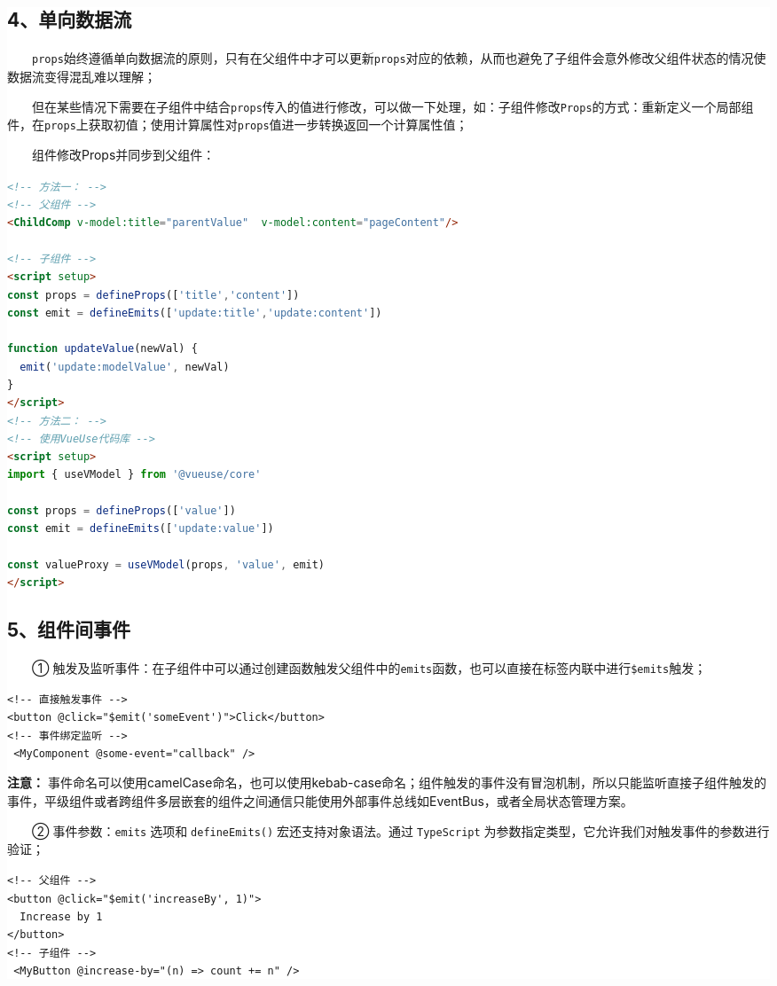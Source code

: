 ## 4、单向数据流
&emsp;&emsp;`props`始终遵循单向数据流的原则，只有在父组件中才可以更新`props`对应的依赖，从而也避免了子组件会意外修改父组件状态的情况使数据流变得混乱难以理解；

&emsp;&emsp;但在某些情况下需要在子组件中结合`props`传入的值进行修改，可以做一下处理，如：子组件修改`Props`的方式：重新定义一个局部组件，在`props`上获取初值；使用计算属性对`props`值进一步转换返回一个计算属性值；

&emsp;&emsp;组件修改Props并同步到父组件：
```html
<!-- 方法一： -->
<!-- 父组件 -->
<ChildComp v-model:title="parentValue"  v-model:content="pageContent"/>

<!-- 子组件 -->
<script setup>
const props = defineProps(['title','content'])
const emit = defineEmits(['update:title','update:content'])

function updateValue(newVal) {
  emit('update:modelValue', newVal)
}
</script>
<!-- 方法二： -->
<!-- 使用VueUse代码库 -->
<script setup>
import { useVModel } from '@vueuse/core'

const props = defineProps(['value'])
const emit = defineEmits(['update:value'])

const valueProxy = useVModel(props, 'value', emit)
</script>
```

## 5、组件间事件
&emsp;&emsp;① 触发及监听事件：在子组件中可以通过创建函数触发父组件中的`emits`函数，也可以直接在标签内联中进行`$emits`触发；
```template
<!-- 直接触发事件 -->
<button @click="$emit('someEvent')">Click</button>
<!-- 事件绑定监听 -->
 <MyComponent @some-event="callback" />
```

**注意：** 事件命名可以使用camelCase命名，也可以使用kebab-case命名；组件触发的事件没有冒泡机制，所以只能监听直接子组件触发的事件，平级组件或者跨组件多层嵌套的组件之间通信只能使用外部事件总线如EventBus，或者全局状态管理方案。

&emsp;&emsp;② 事件参数：`emits` 选项和 `defineEmits()` 宏还支持对象语法。通过 `TypeScript` 为参数指定类型，它允许我们对触发事件的参数进行验证；
```template
<!-- 父组件 -->
<button @click="$emit('increaseBy', 1)">
  Increase by 1
</button>
<!-- 子组件 -->
 <MyButton @increase-by="(n) => count += n" />
```
